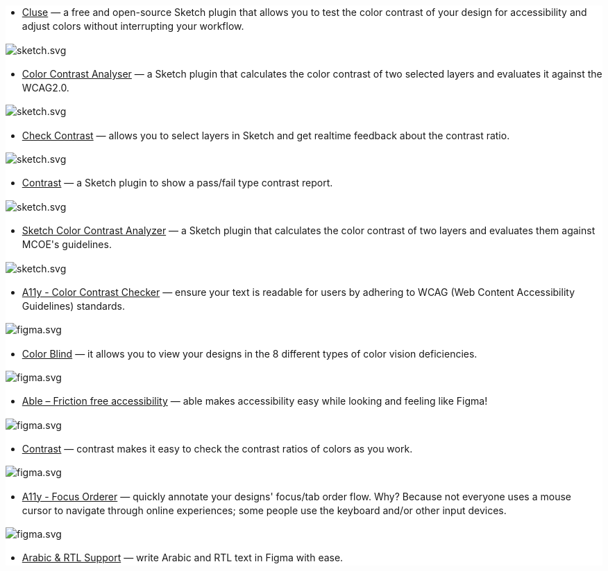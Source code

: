 * [Cluse](https://cluse.cc) — a free and open-source Sketch plugin that allows you to test the color contrast of your design for accessibility and adjust colors without interrupting your workflow. 

![sketch.svg](https://github.com/LisaDziuba/Awesome-Design-Tools/blob/master/Media/sketch.svg)

* [Color Contrast Analyser](https://github.com/getflourish/Sketch-Color-Contrast-Analyser) — a Sketch plugin that calculates the color contrast of two selected layers and evaluates it against the WCAG2.0. 

![sketch.svg](https://github.com/LisaDziuba/Awesome-Design-Tools/blob/master/Media/sketch.svg)

* [Check Contrast](https://github.com/lifeofmle/check-contrast) — allows you to select layers in Sketch and get realtime feedback about the contrast ratio. 

![sketch.svg](https://github.com/LisaDziuba/Awesome-Design-Tools/blob/master/Media/sketch.svg)

* [Contrast](https://github.com/romannurik/Sketch-Contrast#readme) — a Sketch plugin to show a pass/fail type contrast report. 

![sketch.svg](https://github.com/LisaDziuba/Awesome-Design-Tools/blob/master/Media/sketch.svg)

* [Sketch Color Contrast Analyzer](https://github.com/eaugustine/Sketch-Color-Contrast-Analyzer) — a Sketch plugin that calculates the color contrast of two layers and evaluates them against MCOE's guidelines. 

![sketch.svg](https://github.com/LisaDziuba/Awesome-Design-Tools/blob/master/Media/sketch.svg)

* [A11y - Color Contrast Checker](https://www.figma.com/c/plugin/733159460536249875) — ensure your text is readable for users by adhering to WCAG (Web Content Accessibility Guidelines) standards. 

![figma.svg](https://github.com/LisaDziuba/Awesome-Design-Tools/blob/master/Media/figma.svg)

* [Color Blind](https://www.figma.com/c/plugin/733343906244951586) — it allows you to view your designs in the 8 different types of color vision deficiencies. 

![figma.svg](https://github.com/LisaDziuba/Awesome-Design-Tools/blob/master/Media/figma.svg)

* [Able – Friction free accessibility](https://www.figma.com/c/plugin/734693888346260052) — able makes accessibility easy while looking and feeling like Figma! 

![figma.svg](https://github.com/LisaDziuba/Awesome-Design-Tools/blob/master/Media/figma.svg)

* [Contrast](https://www.figma.com/c/plugin/748533339900865323) — contrast makes it easy to check the contrast ratios of colors as you work. 

![figma.svg](https://github.com/LisaDziuba/Awesome-Design-Tools/blob/master/Media/figma.svg)

* [A11y - Focus Orderer](https://www.figma.com/c/plugin/731310036968334777) — quickly annotate your designs' focus/tab order flow. Why? Because not everyone uses a mouse cursor to navigate through online experiences; some people use the keyboard and/or other input devices. 

![figma.svg](https://github.com/LisaDziuba/Awesome-Design-Tools/blob/master/Media/figma.svg)

* [Arabic & RTL Support](https://www.figma.com/c/plugin/732290356467065314) — write Arabic and RTL text in Figma with ease. 
